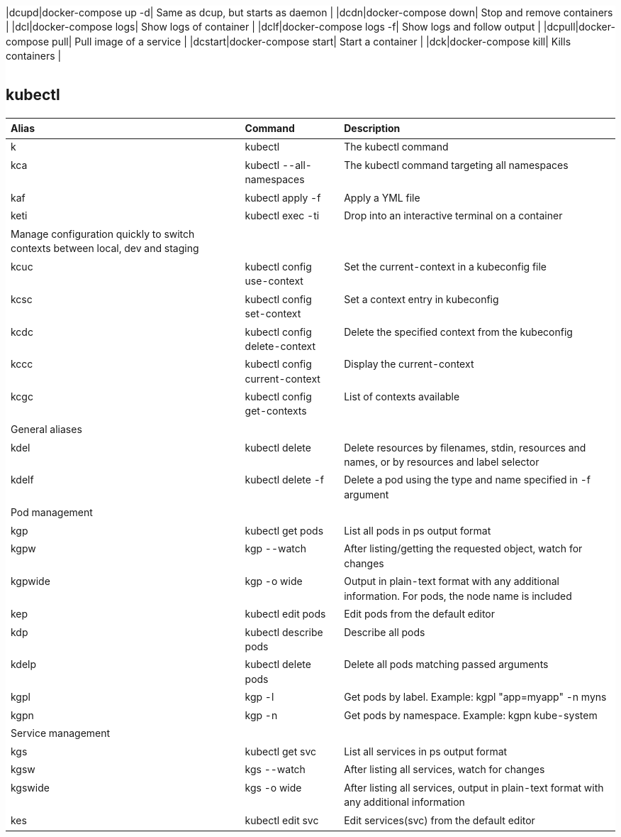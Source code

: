 |dcupd|docker-compose up -d| Same as dcup, but starts as daemon                             |
|dcdn|docker-compose down| Stop and remove containers                                     |
|dcl|docker-compose logs| Show logs of container                                         |
|dclf|docker-compose logs -f| Show logs and follow output                                    |
|dcpull|docker-compose pull| Pull image of a service                                        |
|dcstart|docker-compose start| Start a container                                              |
|dck|docker-compose kill| Kills containers                                               |

## kubectl

|Alias|Command|Description|
|:---|:---|:---|
|k|kubectl|The kubectl command|
|kca|kubectl --all-namespaces|The kubectl command targeting all namespaces|
|kaf|kubectl apply -f|Apply a YML file|
|keti|kubectl exec -ti|Drop into an interactive terminal on a container|
|Manage configuration quickly to switch contexts between local, dev and staging|||
|kcuc|kubectl config use-context|Set the current-context in a kubeconfig file|
|kcsc|kubectl config set-context|Set a context entry in kubeconfig|
|kcdc|kubectl config delete-context|Delete the specified context from the kubeconfig|
|kccc|kubectl config current-context|Display the current-context|
|kcgc|kubectl config get-contexts| List of contexts available|
|General aliases|||
|kdel|kubectl delete|Delete resources by filenames, stdin, resources and names, or by resources and label selector|
|kdelf|kubectl delete -f|Delete a pod using the type and name specified in -f argument|
|Pod management|||
|kgp|kubectl get pods|List all pods in ps output format|
|kgpw|kgp --watch|After listing/getting the requested object, watch for changes|
|kgpwide|kgp -o wide|Output in plain-text format with any additional information. For pods, the node name is included|
|kep|kubectl edit pods|Edit pods from the default editor|
|kdp|kubectl describe pods|Describe all pods|
|kdelp|kubectl delete pods|Delete all pods matching passed arguments|
|kgpl|kgp -l|Get pods by label. Example: kgpl "app=myapp" -n myns|
|kgpn|kgp -n|Get pods by namespace. Example: kgpn kube-system|
|Service management|||
|kgs|kubectl get svc|List all services in ps output format|
|kgsw|kgs --watch|After listing all services, watch for changes|
|kgswide|kgs -o wide|After listing all services, output in plain-text format with any additional information|
|kes|kubectl edit svc|Edit services(svc) from the default editor|